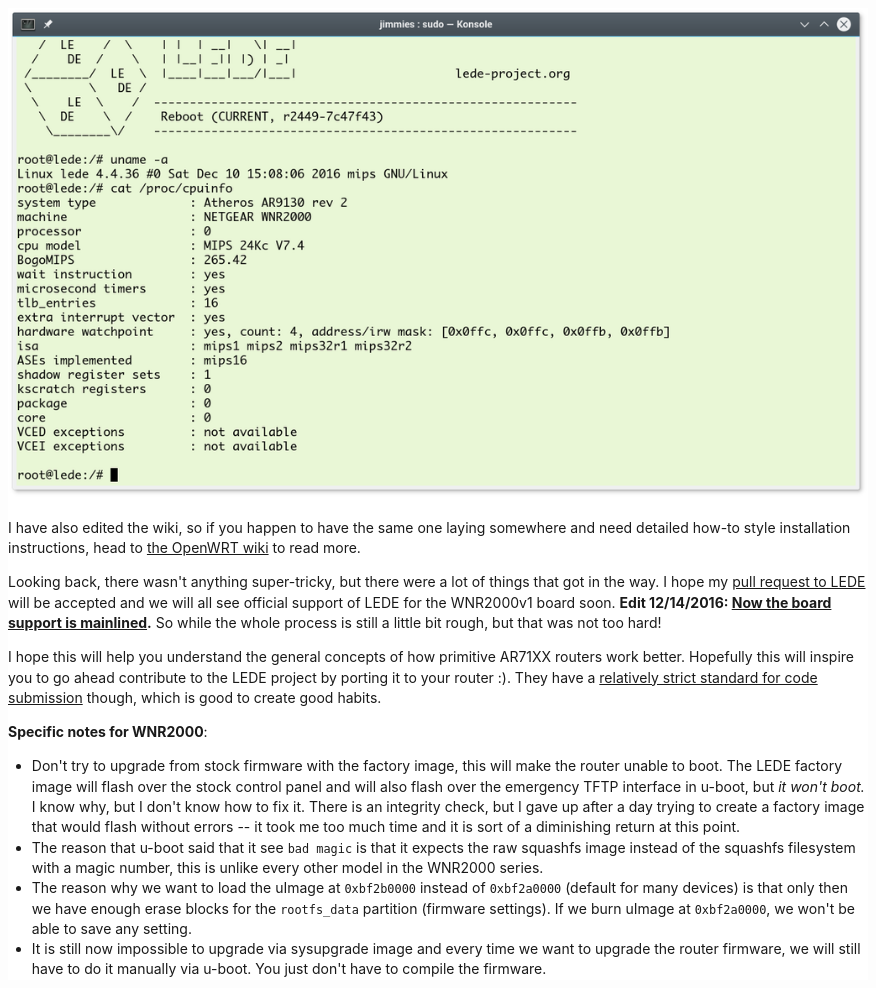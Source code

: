 ![LEDE up and running on my board](/assets/posts-images/2000v1bootup.png)

I have also edited the wiki, so if you happen to have the same one laying somewhere and need detailed how-to style installation instructions, head to [the OpenWRT wiki](http://wiki.openwrt.org/toh/netgear/wnr2000) to read more.

Looking back, there wasn't anything super-tricky, but there were a lot of things that got in the way. I hope my [pull request to LEDE](https://github.com/lede-project/source/pull/609) will be accepted and we will all see official support of LEDE for the WNR2000v1 board soon. **Edit 12/14/2016: [Now the board support is mainlined](https://github.com/lede-project/source/pull/611).**  So while the whole process is still a little bit rough, but that was not too hard! 

I hope this will help you understand the general concepts of how primitive AR71XX routers work better. Hopefully this will inspire you to go ahead contribute to the LEDE project by porting it to your router :). They have a [relatively strict standard for code submission](https://github.com/lede-project/source/pull/592) though, which is good to create good habits.

**Specific notes for WNR2000**:

- Don't try to upgrade from stock firmware with the factory image, this will make the router unable to boot. The LEDE factory image will flash over the stock control panel and will also flash over the emergency TFTP interface in u-boot, but *it won't boot.* I know why, but I don't know how to fix it. There is an integrity check, but I gave up after a day trying to create a factory image that would flash without errors -- it took me too much time and it is sort of a diminishing return at this point.
- The reason that u-boot said that it see `bad magic` is that it expects the raw squashfs image instead of the squashfs filesystem with a magic number, this is unlike every other model in the WNR2000 series.
- The reason why we want to load the uImage at `0xbf2b0000` instead of `0xbf2a0000` (default for many devices) is that only then we have enough erase blocks for the `rootfs_data` partition (firmware settings). If we burn uImage at `0xbf2a0000`, we won't be able to save any setting.
- It is still now impossible to upgrade via sysupgrade image and every time we want to upgrade the router firmware, we will still have to do it manually via u-boot. You just don't have to compile the firmware.



